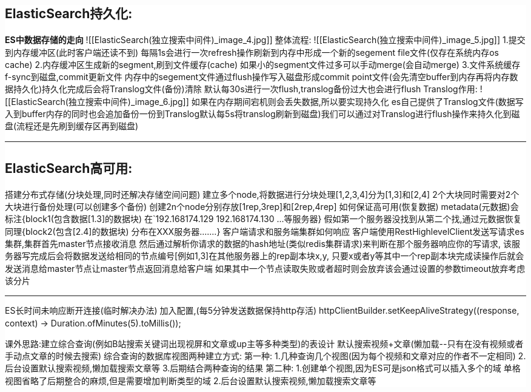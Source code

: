 ## ElasticSearch持久化:
**ES中数据存储的走向**
	![[ElasticSearch(独立搜索中间件)_image_4.jpg]]
	整体流程:
	![[ElasticSearch(独立搜索中间件)_image_5.jpg]]
	1.提交到内存缓冲区(此时客户端还读不到)
	每隔1s会进行一次refresh操作刷新到内存中形成一个新的segement file文件(仅存在系统内存os cache)
	2.内存缓冲区生成新的segment,刷到文件缓存(cache)
	如果小的segment文件过多可以手动merge(会自动merge)
	3.文件系统缓存f-sync到磁盘,commit更新文件
	内存中的segement文件通过flush操作写入磁盘形成commit point文件(会先清空buffer到内存再将内存数据持久化)持久化完成后会将Translog文件(备份)清除
	默认每30s进行一次flush,translog备份过大也会进行flush
Translog作用:
	![[ElasticSearch(独立搜索中间件)_image_6.jpg]]
	如果在内存期间宕机则会丢失数据,所以要实现持久化
	es自己提供了Translog文件(数据写入到buffer内存的同时也会追加备份一份到Translog默认每5s将translog刷新到磁盘)我们可以通过对Translog进行flush操作来持久化到磁盘(流程还是先刷到缓存区再到磁盘)

---
## ElasticSearch高可用:
搭建分布式存储(分块处理,同时还解决存储空间问题)
	建立多个node,将数据进行分块处理\[1,2,3,4]分为\[1,3]和\[2,4]
	2个大块同时需要对2个大块进行备份处理(可以创建多个备份)
	创建2n个node分别存放\[1rep,3rep]和\[2rep,4rep]
如何保证高可用(恢复数据)
	metadata(元数据)会标注{block1(包含数据\[1.3]的数据块) 在`192.168174.129 192.168174.130 ...等服务器}
	假如第一个服务器没找到从第二个找,通过元数据恢复
	同理{block2(包含\[2.4]的数据块) 分布在XXX服务器.......}
客户端请求和服务端集群如何响应
	客户端使用RestHighlevelClient发送写请求es集群,集群首先master节点接收消息
	然后通过解析你请求的数据的hash地址(类似redis集群请求)来判断在那个服务器响应你的写请求,
	该服务器写完成后会将数据发送给相同的节点编号\[例如1,3]在其他服务器上的rep副本块x,y,
	只要x或者y等其中一个rep副本块完成读操作后就会发送消息给master节点让master节点返回消息给客户端
	如果其中一个节点读取失败或者超时则会放弃该会通过设置的参数timeout放弃考虑该分片

---

ES长时间未响应断开连接(临时解决办法)
	加入配置,(每5分钟发送数据保持http存活)
	httpClientBuilder.setKeepAliveStrategy((response, context) -> Duration.ofMinutes(5).toMillis());

课外思路:建立综合查询(例如B站搜索关键词出现视屏和文章或up主等多种类型)的表设计
	默认搜索视频+文章(懒加载--只有在没有视频或者手动点文章的时候去搜索)
	综合查询的数据库视图两种建立方式:
	第一种:
	1.几种查询几个视图(因为每个视频和文章对应的作者不一定相同)
	2.后台设置默认搜索视频,懒加载搜索文章等
	3.后期结合两种查询的结果
	第二种:
	1.创建单个视图,因为ES可是json格式可以插入多个的域
	单格视图省略了后期整合的麻烦,但是需要增加判断类型的域
	2.后台设置默认搜索视频,懒加载搜索文章等



